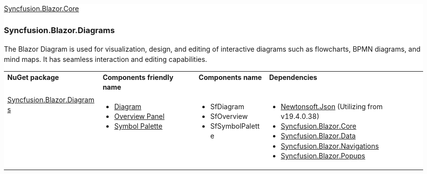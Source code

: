 <td>
<a href="#syncfusionblazorcore">Syncfusion.Blazor.Core</a>
</td>
</tr>
</table>

### Syncfusion.Blazor.Diagrams

The Blazor Diagram is used for visualization, design, and editing of interactive diagrams such as flowcharts, BPMN diagrams, and mind maps. It has seamless interaction and editing capabilities.

<table>
<tr>
<td>
<b>NuGet package</b>
</td>
<td>
<b>Components friendly name</b>
</td>
<td>
<b>Components name</b>
</td>
<td>
<b>Dependencies</b>
</td>
</tr>
<tr>
<td>
<a href="https://www.nuget.org/packages/Syncfusion.Blazor.Diagrams/">Syncfusion.Blazor.Diagrams</a>
</td>
<td>
<ul>
<li><a href="https://blazor.syncfusion.com/documentation/diagram">Diagram</a></li>
<li><a href="https://blazor.syncfusion.com/documentation/diagram/overview-panel">Overview Panel</a></li>
<li><a href="https://blazor.syncfusion.com/documentation/diagram/symbol-palette">Symbol Palette</a></li>
</ul>
</td>
<td>
<ul>
<li>SfDiagram</li>
<li>SfOverview</li>
<li>SfSymbolPalette</li>
</ul>
</td>
<td>
<ul>
<li><a href="https://www.nuget.org/packages/Newtonsoft.Json/" target="_blank">Newtonsoft.Json</a> (Utilizing from v19.4.0.38)</li>
<li><a href="#syncfusionblazorcore">Syncfusion.Blazor.Core</a></li>
<li><a href="#syncfusionblazordata">Syncfusion.Blazor.Data</a></li>
<li><a href="#syncfusionblazornavigations">Syncfusion.Blazor.Navigations</a></li>
<li><a href="#syncfusionblazorpopups">Syncfusion.Blazor.Popups</a></li>
</ul>
</td>
</tr>
</table>
